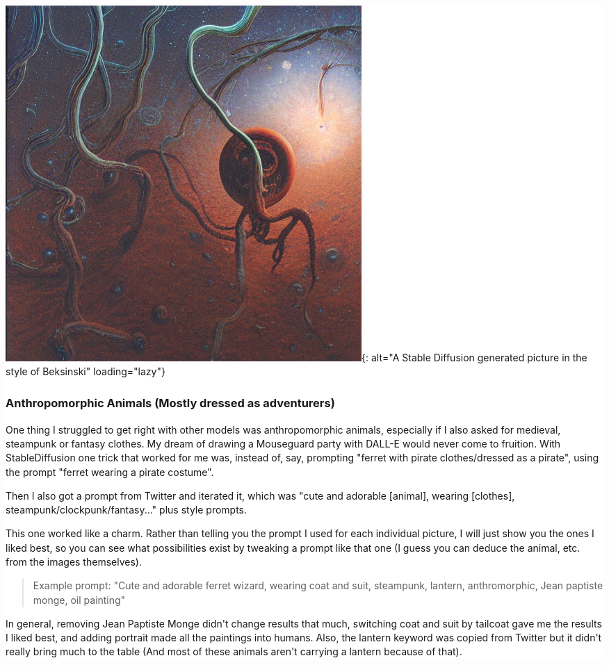 ![](resources/ai-generated-images/stable-diffusion/selected/3790635847_An_astronaut_being_surrounded_by_eldritch_tentacles_in_the_void_of_space_with_stars__beksinski__4k__detailed__oil_on_canvas.png){: alt="A Stable Diffusion generated picture in the style of Beksinski" loading="lazy"}  


### Anthropomorphic Animals (Mostly dressed as adventurers)

One thing I struggled to get right with other models was anthropomorphic animals, especially if I also asked for medieval, steampunk or fantasy clothes. My dream of drawing a Mouseguard party with DALL-E would never come to fruition. With StableDiffusion one trick that worked for me was, instead of, say, prompting "ferret with pirate clothes/dressed as a pirate", using the prompt "ferret wearing a pirate costume". 

Then I also got a prompt from Twitter and iterated it, which was "cute and adorable \[animal], wearing \[clothes], steampunk/clockpunk/fantasy..." plus style prompts.

This one worked like a charm. Rather than telling you the prompt I used for each individual picture, I will just show you the ones I liked best, so you can see what possibilities exist by tweaking a prompt like that one (I guess you can deduce the animal, etc. from the images themselves).

> Example prompt: "Cute and adorable ferret wizard, wearing coat and suit, steampunk, lantern, anthromorphic, Jean paptiste monge, oil painting"

In general, removing Jean Paptiste Monge didn't change results that much, switching coat and suit by tailcoat gave me the results I liked best, and adding portrait made all the paintings into humans. Also, the lantern keyword was copied from Twitter but it didn't really bring much to the table (And most of these animals aren't carrying a lantern because of that).

<div class="full-bleed" style="text-align:center;">